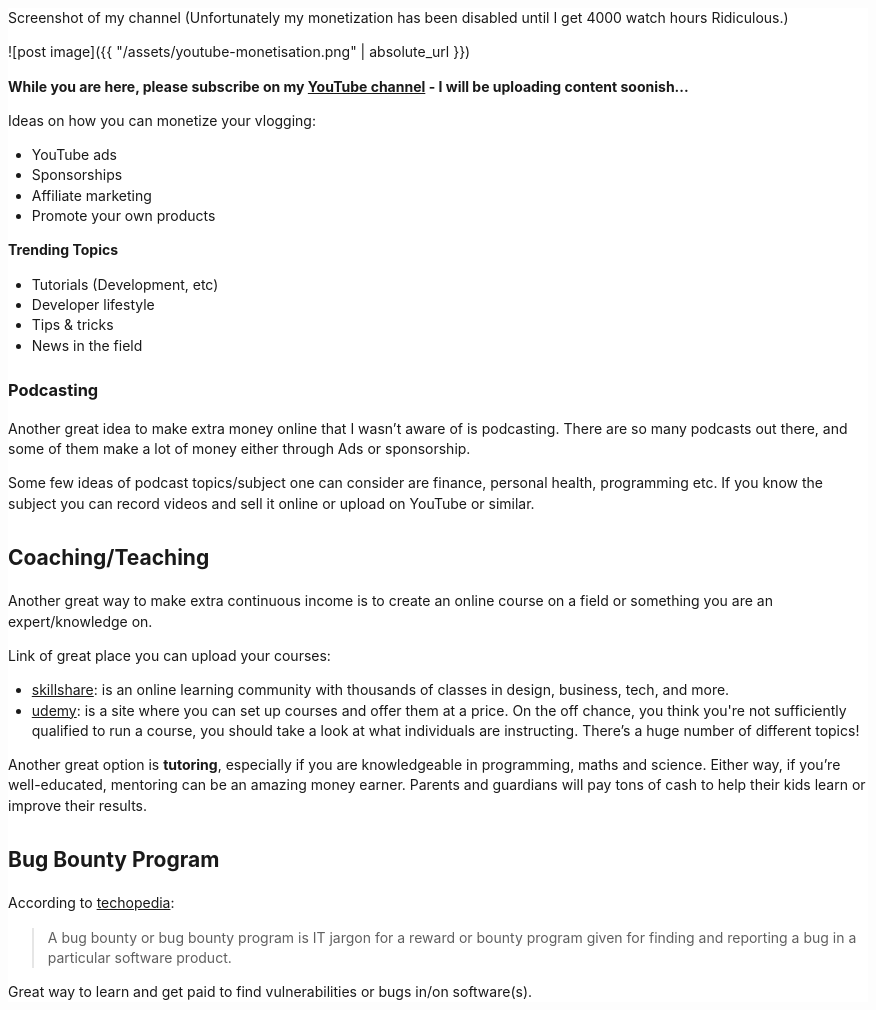 Screenshot of my channel (Unfortunately my monetization has been disabled until I get 4000 watch hours Ridiculous.)

![post image]({{ "/assets/youtube-monetisation.png" | absolute_url }})

**While you are here, please subscribe on my [YouTube channel](https://www.youtube.com/c/MphoMphego1) - I will be uploading content soonish...**

Ideas on how you can monetize your vlogging:
- YouTube ads
- Sponsorships
- Affiliate marketing
- Promote your own products

**Trending Topics**

- Tutorials (Development, etc)
- Developer lifestyle
- Tips & tricks
- News in the field

### Podcasting

Another great idea to make extra money online that I wasn’t aware of is podcasting. There are so many podcasts out there, and some of them make a lot of money either through Ads or sponsorship.

Some few ideas of podcast topics/subject one can consider are finance, personal health, programming etc. If you know the subject you can record videos and sell it online or upload on YouTube or similar.

## Coaching/Teaching

Another great way to make extra continuous income is to create an online course on a field or something you are an expert/knowledge on.

Link of great place you can upload your courses:

- [skillshare](https://www.skillshare.com/teach): is an online learning community with thousands of classes in design, business, tech, and more.
- [udemy](https://www.udemy.com/teaching/?ref=teach_home-body): is a site where you can set up courses and offer them at a price. On the off chance, you think you're not sufficiently qualified to run a course, you should take a look at what individuals are instructing. There’s a huge number of different topics!

Another great option is **tutoring**, especially if you are knowledgeable in programming, maths and science. Either way, if you’re well-educated, mentoring can be an amazing money earner. Parents and guardians will pay tons of cash to help their kids learn or improve their results.

## Bug Bounty Program

According to [techopedia](https://www.techopedia.com/definition/28637/bug-bounty):
> A bug bounty or bug bounty program is IT jargon for a reward or bounty program given for finding and reporting a bug in a particular software product.

Great way to learn and get paid to find vulnerabilities or bugs in/on software(s).
